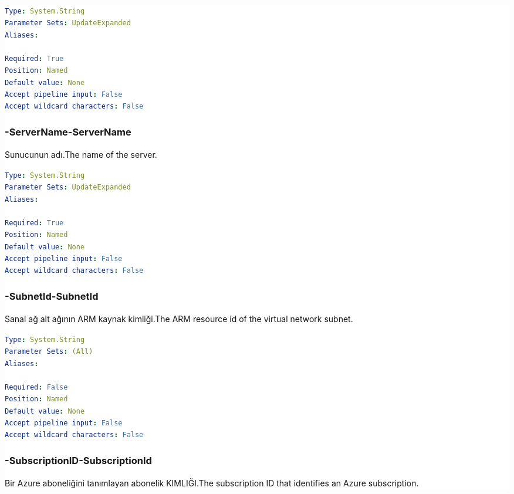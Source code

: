 ```yaml
Type: System.String
Parameter Sets: UpdateExpanded
Aliases:

Required: True
Position: Named
Default value: None
Accept pipeline input: False
Accept wildcard characters: False
```

### <span data-ttu-id="cc045-130">-ServerName</span><span class="sxs-lookup"><span data-stu-id="cc045-130">-ServerName</span></span>
<span data-ttu-id="cc045-131">Sunucunun adı.</span><span class="sxs-lookup"><span data-stu-id="cc045-131">The name of the server.</span></span>

```yaml
Type: System.String
Parameter Sets: UpdateExpanded
Aliases:

Required: True
Position: Named
Default value: None
Accept pipeline input: False
Accept wildcard characters: False
```

### <span data-ttu-id="cc045-132">-SubnetId</span><span class="sxs-lookup"><span data-stu-id="cc045-132">-SubnetId</span></span>
<span data-ttu-id="cc045-133">Sanal ağ alt ağının ARM kaynak kimliği.</span><span class="sxs-lookup"><span data-stu-id="cc045-133">The ARM resource id of the virtual network subnet.</span></span>

```yaml
Type: System.String
Parameter Sets: (All)
Aliases:

Required: False
Position: Named
Default value: None
Accept pipeline input: False
Accept wildcard characters: False
```

### <span data-ttu-id="cc045-134">-SubscriptionID</span><span class="sxs-lookup"><span data-stu-id="cc045-134">-SubscriptionId</span></span>
<span data-ttu-id="cc045-135">Bir Azure aboneliğini tanımlayan abonelik KIMLIĞI.</span><span class="sxs-lookup"><span data-stu-id="cc045-135">The subscription ID that identifies an Azure subscription.</span></span>
